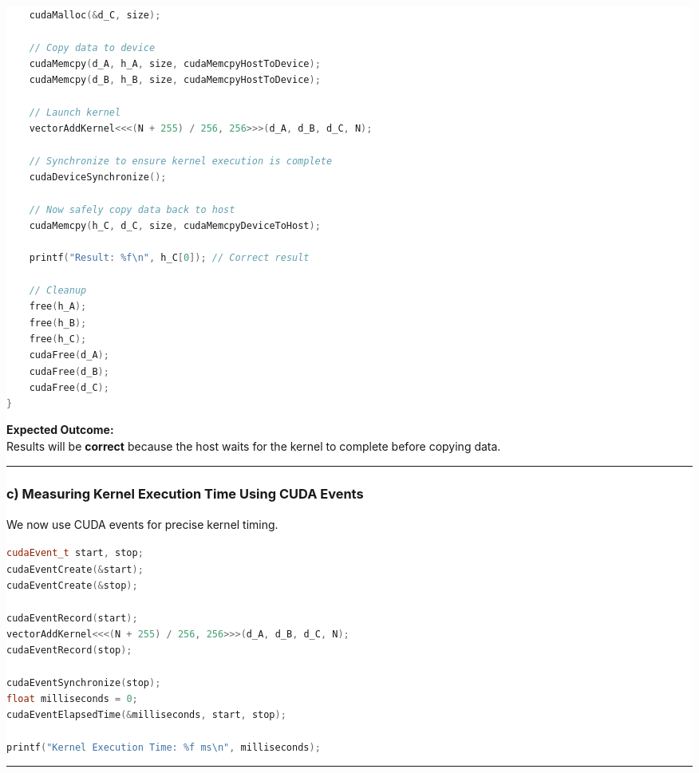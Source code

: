 ```cpp
    cudaMalloc(&d_C, size);

    // Copy data to device
    cudaMemcpy(d_A, h_A, size, cudaMemcpyHostToDevice);
    cudaMemcpy(d_B, h_B, size, cudaMemcpyHostToDevice);

    // Launch kernel
    vectorAddKernel<<<(N + 255) / 256, 256>>>(d_A, d_B, d_C, N);

    // Synchronize to ensure kernel execution is complete
    cudaDeviceSynchronize();

    // Now safely copy data back to host
    cudaMemcpy(h_C, d_C, size, cudaMemcpyDeviceToHost);

    printf("Result: %f\n", h_C[0]); // Correct result

    // Cleanup
    free(h_A);
    free(h_B);
    free(h_C);
    cudaFree(d_A);
    cudaFree(d_B);
    cudaFree(d_C);
}
```
**Expected Outcome:**  
Results will be **correct** because the host waits for the kernel to complete before copying data.

---

### c) Measuring Kernel Execution Time Using CUDA Events

We now use CUDA events for precise kernel timing.

```cpp
cudaEvent_t start, stop;
cudaEventCreate(&start);
cudaEventCreate(&stop);

cudaEventRecord(start);
vectorAddKernel<<<(N + 255) / 256, 256>>>(d_A, d_B, d_C, N);
cudaEventRecord(stop);

cudaEventSynchronize(stop);
float milliseconds = 0;
cudaEventElapsedTime(&milliseconds, start, stop);

printf("Kernel Execution Time: %f ms\n", milliseconds);
```

---
